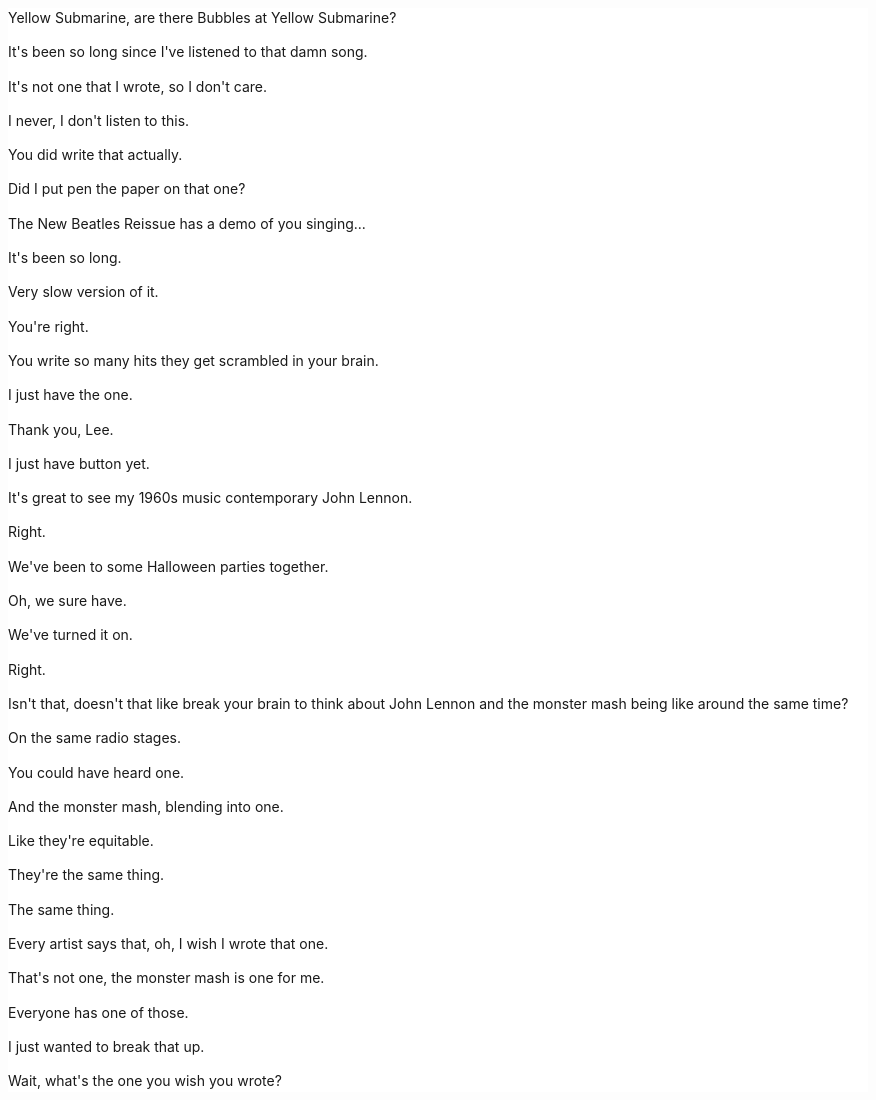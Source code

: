 Yellow Submarine, are there Bubbles at Yellow Submarine?

It's been so long since I've listened to that damn song.

It's not one that I wrote, so I don't care.

I never, I don't listen to this.

You did write that actually.

Did I put pen the paper on that one?

The New Beatles Reissue has a demo of you singing...

It's been so long.

Very slow version of it.

You're right.

You write so many hits they get scrambled in your brain.

I just have the one.

Thank you, Lee.

I just have button yet.

It's great to see my 1960s music contemporary John Lennon.

Right.

We've been to some Halloween parties together.

Oh, we sure have.

We've turned it on.

Right.

Isn't that, doesn't that like break your brain to think about John Lennon and the monster mash being like around the same time?

On the same radio stages.

You could have heard one.

And the monster mash, blending into one.

Like they're equitable.

They're the same thing.

The same thing.

Every artist says that, oh, I wish I wrote that one.

That's not one, the monster mash is one for me.

Everyone has one of those.

I just wanted to break that up.

Wait, what's the one you wish you wrote?
